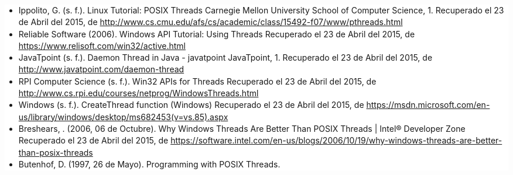 * Ippolito, G. (s. f.). Linux Tutorial: POSIX Threads Carnegie Mellon University School of Computer Science, 1. Recuperado el 23 de Abril del 2015, de http://www.cs.cmu.edu/afs/cs/academic/class/15492-f07/www/pthreads.html
* Reliable Software (2006). Windows API Tutorial: Using Threads Recuperado el 23 de Abril del 2015, de https://www.relisoft.com/win32/active.html 
* JavaTpoint (s. f.). Daemon Thread in Java - javatpoint JavaTpoint, 1. Recuperado el 23 de Abril del 2015, de http://www.javatpoint.com/daemon-thread
* RPI Computer Science (s. f.). Win32 APIs for Threads Recuperado el 23 de Abril del 2015, de http://www.cs.rpi.edu/courses/netprog/WindowsThreads.html 
* Windows (s. f.). CreateThread function (Windows) Recuperado el 23 de Abril del 2015, de https://msdn.microsoft.com/en-us/library/windows/desktop/ms682453(v=vs.85).aspx
* Breshears, . (2006, 06 de Octubre). Why Windows Threads Are Better Than POSIX Threads | Intel® Developer Zone Recuperado el 23 de Abril del 2015, de https://software.intel.com/en-us/blogs/2006/10/19/why-windows-threads-are-better-than-posix-threads
* Butenhof, D. (1997, 26 de Mayo). Programming with POSIX Threads.